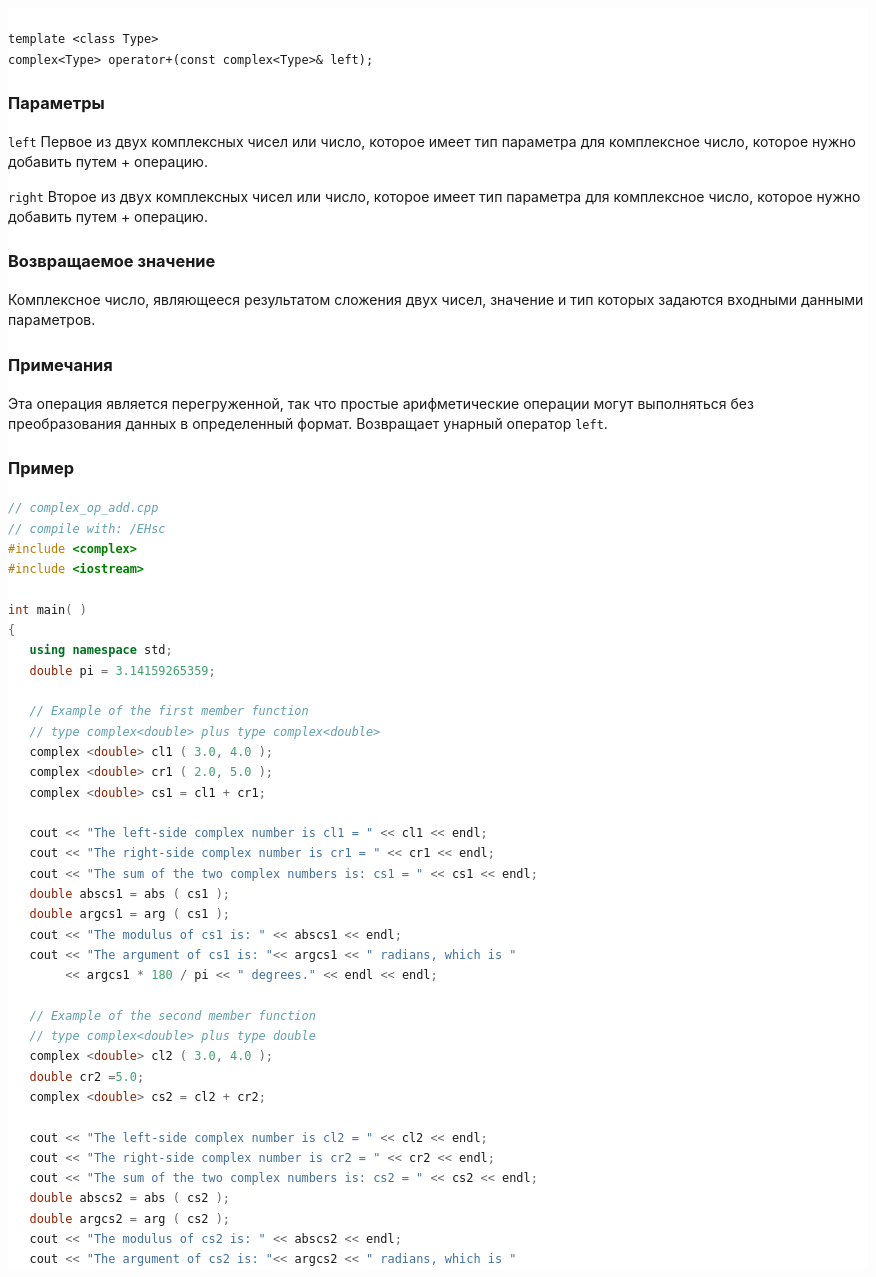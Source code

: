 ```

template <class Type>
complex<Type> operator+(const complex<Type>& left);
```

### <a name="parameters"></a>Параметры

`left` Первое из двух комплексных чисел или число, которое имеет тип параметра для комплексное число, которое нужно добавить путем + операцию.

`right` Второе из двух комплексных чисел или число, которое имеет тип параметра для комплексное число, которое нужно добавить путем + операцию.

### <a name="return-value"></a>Возвращаемое значение

Комплексное число, являющееся результатом сложения двух чисел, значение и тип которых задаются входными данными параметров.

### <a name="remarks"></a>Примечания

Эта операция является перегруженной, так что простые арифметические операции могут выполняться без преобразования данных в определенный формат. Возвращает унарный оператор `left`.

### <a name="example"></a>Пример

```cpp
// complex_op_add.cpp
// compile with: /EHsc
#include <complex>
#include <iostream>

int main( )
{
   using namespace std;
   double pi = 3.14159265359;

   // Example of the first member function
   // type complex<double> plus type complex<double>
   complex <double> cl1 ( 3.0, 4.0 );
   complex <double> cr1 ( 2.0, 5.0 );
   complex <double> cs1 = cl1 + cr1;

   cout << "The left-side complex number is cl1 = " << cl1 << endl;
   cout << "The right-side complex number is cr1 = " << cr1 << endl;
   cout << "The sum of the two complex numbers is: cs1 = " << cs1 << endl;
   double abscs1 = abs ( cs1 );
   double argcs1 = arg ( cs1 );
   cout << "The modulus of cs1 is: " << abscs1 << endl;
   cout << "The argument of cs1 is: "<< argcs1 << " radians, which is "
        << argcs1 * 180 / pi << " degrees." << endl << endl;

   // Example of the second member function
   // type complex<double> plus type double
   complex <double> cl2 ( 3.0, 4.0 );
   double cr2 =5.0;
   complex <double> cs2 = cl2 + cr2;

   cout << "The left-side complex number is cl2 = " << cl2 << endl;
   cout << "The right-side complex number is cr2 = " << cr2 << endl;
   cout << "The sum of the two complex numbers is: cs2 = " << cs2 << endl;
   double abscs2 = abs ( cs2 );
   double argcs2 = arg ( cs2 );
   cout << "The modulus of cs2 is: " << abscs2 << endl;
   cout << "The argument of cs2 is: "<< argcs2 << " radians, which is "
```
